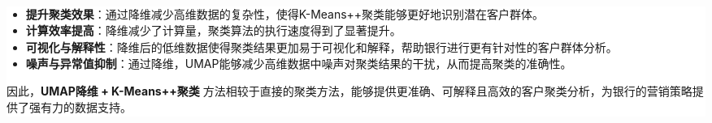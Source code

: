 * **提升聚类效果**：通过降维减少高维数据的复杂性，使得K-Means++聚类能够更好地识别潜在客户群体。
* **计算效率提高**：降维减少了计算量，聚类算法的执行速度得到了显著提升。
* **可视化与解释性**：降维后的低维数据使得聚类结果更加易于可视化和解释，帮助银行进行更有针对性的客户群体分析。
* **噪声与异常值抑制**：通过降维，UMAP能够减少高维数据中噪声对聚类结果的干扰，从而提高聚类的准确性。

因此，**UMAP降维 + K-Means++聚类** 方法相较于直接的聚类方法，能够提供更准确、可解释且高效的客户聚类分析，为银行的营销策略提供了强有力的数据支持。




